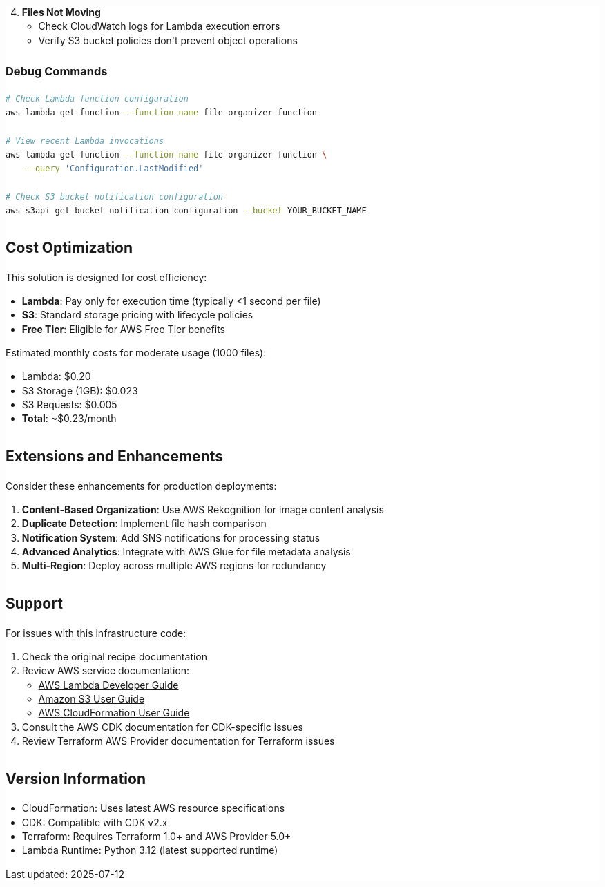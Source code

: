 4. **Files Not Moving**
   - Check CloudWatch logs for Lambda execution errors
   - Verify S3 bucket policies don't prevent object operations

### Debug Commands

```bash
# Check Lambda function configuration
aws lambda get-function --function-name file-organizer-function

# View recent Lambda invocations
aws lambda get-function --function-name file-organizer-function \
    --query 'Configuration.LastModified'

# Check S3 bucket notification configuration
aws s3api get-bucket-notification-configuration --bucket YOUR_BUCKET_NAME
```

## Cost Optimization

This solution is designed for cost efficiency:

- **Lambda**: Pay only for execution time (typically <1 second per file)
- **S3**: Standard storage pricing with lifecycle policies
- **Free Tier**: Eligible for AWS Free Tier benefits

Estimated monthly costs for moderate usage (1000 files):
- Lambda: $0.20
- S3 Storage (1GB): $0.023
- S3 Requests: $0.005
- **Total**: ~$0.23/month

## Extensions and Enhancements

Consider these enhancements for production deployments:

1. **Content-Based Organization**: Use AWS Rekognition for image content analysis
2. **Duplicate Detection**: Implement file hash comparison
3. **Notification System**: Add SNS notifications for processing status
4. **Advanced Analytics**: Integrate with AWS Glue for file metadata analysis
5. **Multi-Region**: Deploy across multiple AWS regions for redundancy

## Support

For issues with this infrastructure code:

1. Check the original recipe documentation
2. Review AWS service documentation:
   - [AWS Lambda Developer Guide](https://docs.aws.amazon.com/lambda/)
   - [Amazon S3 User Guide](https://docs.aws.amazon.com/s3/)
   - [AWS CloudFormation User Guide](https://docs.aws.amazon.com/cloudformation/)
3. Consult the AWS CDK documentation for CDK-specific issues
4. Review Terraform AWS Provider documentation for Terraform issues

## Version Information

- CloudFormation: Uses latest AWS resource specifications
- CDK: Compatible with CDK v2.x
- Terraform: Requires Terraform 1.0+ and AWS Provider 5.0+
- Lambda Runtime: Python 3.12 (latest supported runtime)

Last updated: 2025-07-12